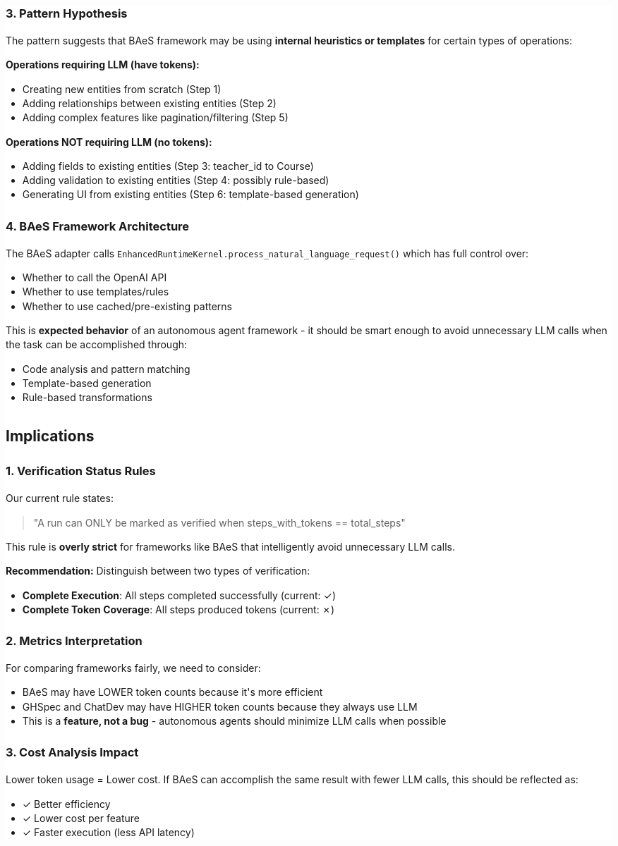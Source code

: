 ### 3. Pattern Hypothesis

The pattern suggests that BAeS framework may be using **internal heuristics or templates** for certain types of operations:

**Operations requiring LLM (have tokens):**
- Creating new entities from scratch (Step 1)
- Adding relationships between existing entities (Step 2)  
- Adding complex features like pagination/filtering (Step 5)

**Operations NOT requiring LLM (no tokens):**
- Adding fields to existing entities (Step 3: teacher_id to Course)
- Adding validation to existing entities (Step 4: possibly rule-based)
- Generating UI from existing entities (Step 6: template-based generation)

### 4. BAeS Framework Architecture

The BAeS adapter calls `EnhancedRuntimeKernel.process_natural_language_request()` which has full control over:
- Whether to call the OpenAI API
- Whether to use templates/rules
- Whether to use cached/pre-existing patterns

This is **expected behavior** of an autonomous agent framework - it should be smart enough to avoid unnecessary LLM calls when the task can be accomplished through:
- Code analysis and pattern matching
- Template-based generation
- Rule-based transformations

## Implications

### 1. Verification Status Rules

Our current rule states:
> "A run can ONLY be marked as verified when steps_with_tokens == total_steps"

This rule is **overly strict** for frameworks like BAeS that intelligently avoid unnecessary LLM calls.

**Recommendation:** Distinguish between two types of verification:
- **Complete Execution**: All steps completed successfully (current: ✓)
- **Complete Token Coverage**: All steps produced tokens (current: ✗)

### 2. Metrics Interpretation

For comparing frameworks fairly, we need to consider:
- BAeS may have LOWER token counts because it's more efficient
- GHSpec and ChatDev may have HIGHER token counts because they always use LLM
- This is a **feature, not a bug** - autonomous agents should minimize LLM calls when possible

### 3. Cost Analysis Impact

Lower token usage = Lower cost. If BAeS can accomplish the same result with fewer LLM calls, this should be reflected as:
- ✓ Better efficiency
- ✓ Lower cost per feature
- ✓ Faster execution (less API latency)
